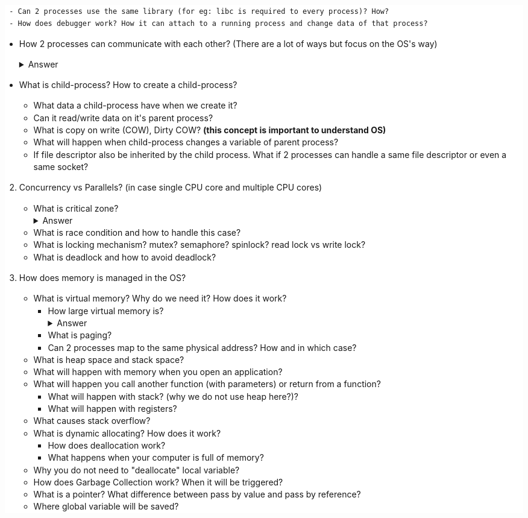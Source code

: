      - Can 2 processes use the same library (for eg: libc is required to every process)? How?
     - How does debugger work? How it can attach to a running process and change data of that process?

   - How 2 processes can communicate with each other? (There are a lot of ways but focus on the OS's way)
      <details>
      <summary>Answer</summary>
      There're 2 main models of inter-process communication: memory sharing and message passing.
      </details>

   - What is child-process? How to create a child-process?
     - What data a child-process have when we create it?
     - Can it read/write data on it's parent process?
     - What is copy on write (COW), Dirty COW? **(this concept is important to understand OS)**
     - What will happen when child-process changes a variable of parent process?
     - If file descriptor also be inherited by the child process. What if 2 processes can handle a same file descriptor or even a same socket?

2. Concurrency vs Parallels? (in case single CPU core and multiple CPU cores)

   - What is critical zone?
      <details>
      <summary>Answer</summary>
      Critical section is a piece of code that accesses a shared variable (or more generally a shared resource)
      and must not be concurrently executed by more than one thread.
      </details>
   - What is race condition and how to handle this case?
   - What is locking mechanism? mutex? semaphore? spinlock? read lock vs write lock?
   - What is deadlock and how to avoid deadlock?

3. How does memory is managed in the OS?

   - What is virtual memory? Why do we need it? How does it work?
     - How large virtual memory is?
		<details>
		<summary>Answer</summary>
		The size of virtual memory is limited by processor architecture (32 or 64 bit), the OS's implementation and the size of secondary memory (hard drives or SSDs) available for use as swap space
		</details>
     - What is paging?
     - Can 2 processes map to the same physical address? How and in which case?
   - What is heap space and stack space?
   - What will happen with memory when you open an application?
   - What will happen you call another function (with parameters) or return from a function?
     - What will happen with stack? (why we do not use heap here?)?
     - What will happen with registers?
   - What causes stack overflow?
   - What is dynamic allocating? How does it work?
     - How does deallocation work?
     - What happens when your computer is full of memory?
   - Why you do not need to "deallocate" local variable?
   - How does Garbage Collection work? When it will be triggered?
   - What is a pointer? What difference between pass by value and pass by reference?
   - Where global variable will be saved?
